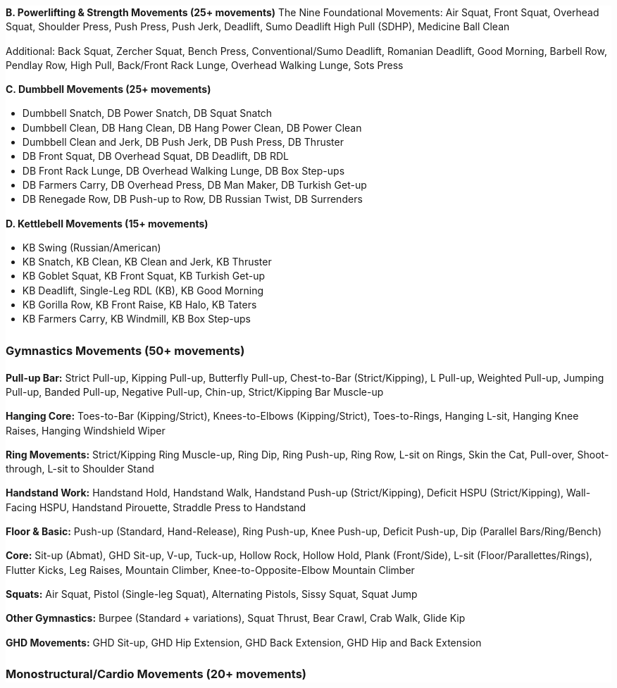 **B. Powerlifting & Strength Movements (25+ movements)**
The Nine Foundational Movements: Air Squat, Front Squat, Overhead Squat, Shoulder Press, Push Press, Push Jerk, Deadlift, Sumo Deadlift High Pull (SDHP), Medicine Ball Clean

Additional: Back Squat, Zercher Squat, Bench Press, Conventional/Sumo Deadlift, Romanian Deadlift, Good Morning, Barbell Row, Pendlay Row, High Pull, Back/Front Rack Lunge, Overhead Walking Lunge, Sots Press

**C. Dumbbell Movements (25+ movements)**
- Dumbbell Snatch, DB Power Snatch, DB Squat Snatch
- Dumbbell Clean, DB Hang Clean, DB Hang Power Clean, DB Power Clean
- Dumbbell Clean and Jerk, DB Push Jerk, DB Push Press, DB Thruster
- DB Front Squat, DB Overhead Squat, DB Deadlift, DB RDL
- DB Front Rack Lunge, DB Overhead Walking Lunge, DB Box Step-ups
- DB Farmers Carry, DB Overhead Press, DB Man Maker, DB Turkish Get-up
- DB Renegade Row, DB Push-up to Row, DB Russian Twist, DB Surrenders

**D. Kettlebell Movements (15+ movements)**
- KB Swing (Russian/American)
- KB Snatch, KB Clean, KB Clean and Jerk, KB Thruster
- KB Goblet Squat, KB Front Squat, KB Turkish Get-up
- KB Deadlift, Single-Leg RDL (KB), KB Good Morning
- KB Gorilla Row, KB Front Raise, KB Halo, KB Taters
- KB Farmers Carry, KB Windmill, KB Box Step-ups

### Gymnastics Movements (50+ movements)

**Pull-up Bar:** Strict Pull-up, Kipping Pull-up, Butterfly Pull-up, Chest-to-Bar (Strict/Kipping), L Pull-up, Weighted Pull-up, Jumping Pull-up, Banded Pull-up, Negative Pull-up, Chin-up, Strict/Kipping Bar Muscle-up

**Hanging Core:** Toes-to-Bar (Kipping/Strict), Knees-to-Elbows (Kipping/Strict), Toes-to-Rings, Hanging L-sit, Hanging Knee Raises, Hanging Windshield Wiper

**Ring Movements:** Strict/Kipping Ring Muscle-up, Ring Dip, Ring Push-up, Ring Row, L-sit on Rings, Skin the Cat, Pull-over, Shoot-through, L-sit to Shoulder Stand

**Handstand Work:** Handstand Hold, Handstand Walk, Handstand Push-up (Strict/Kipping), Deficit HSPU (Strict/Kipping), Wall-Facing HSPU, Handstand Pirouette, Straddle Press to Handstand

**Floor & Basic:** Push-up (Standard, Hand-Release), Ring Push-up, Knee Push-up, Deficit Push-up, Dip (Parallel Bars/Ring/Bench)

**Core:** Sit-up (Abmat), GHD Sit-up, V-up, Tuck-up, Hollow Rock, Hollow Hold, Plank (Front/Side), L-sit (Floor/Parallettes/Rings), Flutter Kicks, Leg Raises, Mountain Climber, Knee-to-Opposite-Elbow Mountain Climber

**Squats:** Air Squat, Pistol (Single-leg Squat), Alternating Pistols, Sissy Squat, Squat Jump

**Other Gymnastics:** Burpee (Standard + variations), Squat Thrust, Bear Crawl, Crab Walk, Glide Kip

**GHD Movements:** GHD Sit-up, GHD Hip Extension, GHD Back Extension, GHD Hip and Back Extension

### Monostructural/Cardio Movements (20+ movements)

